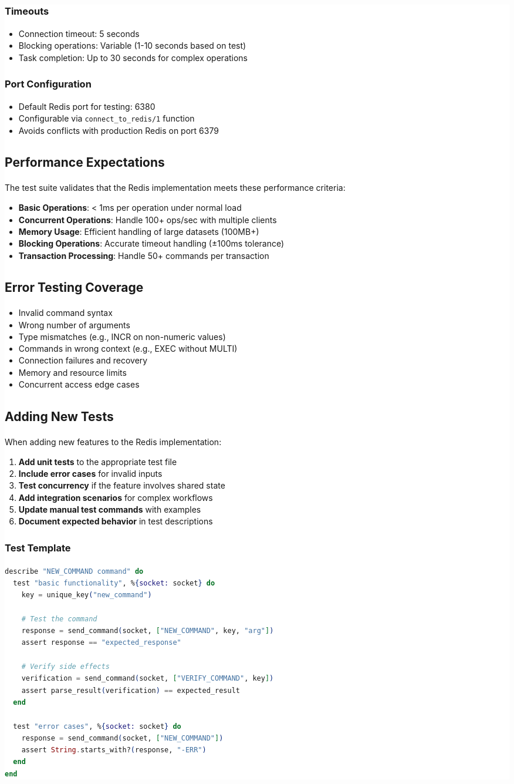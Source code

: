 ### Timeouts
- Connection timeout: 5 seconds
- Blocking operations: Variable (1-10 seconds based on test)
- Task completion: Up to 30 seconds for complex operations

### Port Configuration
- Default Redis port for testing: 6380
- Configurable via `connect_to_redis/1` function
- Avoids conflicts with production Redis on port 6379

## Performance Expectations

The test suite validates that the Redis implementation meets these performance criteria:

- **Basic Operations**: < 1ms per operation under normal load
- **Concurrent Operations**: Handle 100+ ops/sec with multiple clients
- **Memory Usage**: Efficient handling of large datasets (100MB+)
- **Blocking Operations**: Accurate timeout handling (±100ms tolerance)
- **Transaction Processing**: Handle 50+ commands per transaction

## Error Testing Coverage

- Invalid command syntax
- Wrong number of arguments
- Type mismatches (e.g., INCR on non-numeric values)
- Commands in wrong context (e.g., EXEC without MULTI)
- Connection failures and recovery
- Memory and resource limits
- Concurrent access edge cases

## Adding New Tests

When adding new features to the Redis implementation:

1. **Add unit tests** to the appropriate test file
2. **Include error cases** for invalid inputs
3. **Test concurrency** if the feature involves shared state
4. **Add integration scenarios** for complex workflows
5. **Update manual test commands** with examples
6. **Document expected behavior** in test descriptions

### Test Template

```elixir
describe "NEW_COMMAND command" do
  test "basic functionality", %{socket: socket} do
    key = unique_key("new_command")

    # Test the command
    response = send_command(socket, ["NEW_COMMAND", key, "arg"])
    assert response == "expected_response"

    # Verify side effects
    verification = send_command(socket, ["VERIFY_COMMAND", key])
    assert parse_result(verification) == expected_result
  end

  test "error cases", %{socket: socket} do
    response = send_command(socket, ["NEW_COMMAND"])
    assert String.starts_with?(response, "-ERR")
  end
end
```
